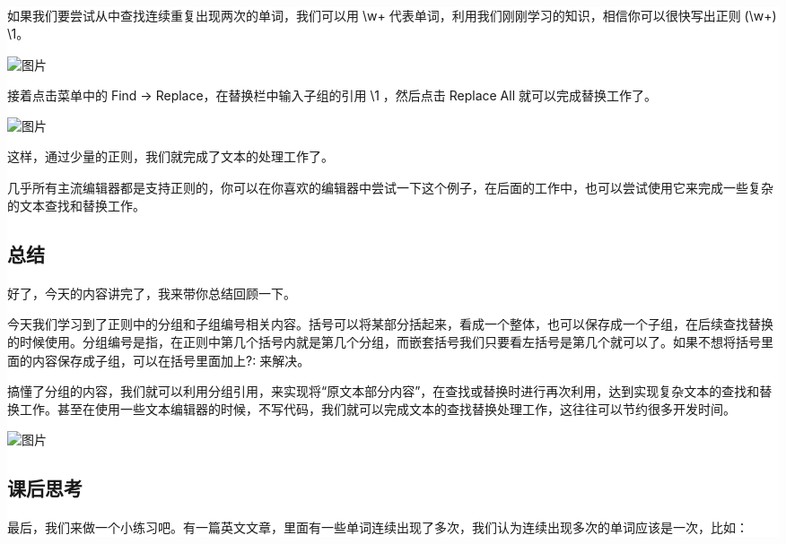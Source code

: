 <span data-slate-object="text" data-key="716"><span data-slate-leaf="true" data-offset-key="716:0" data-first-offset="true"><span data-slate-string="true">如果我们要尝试从中查找连续重复出现两次的单词，我们可以用 \w+ 代表单词，利用我们刚刚学习的知识，相信你可以很快写出正则 </span></span></span><span data-slate-object="text" data-key="717"><span data-slate-leaf="true" data-offset-key="717:0" data-first-offset="true"><span class="se-35e1a12d" data-slate-type="bold" data-slate-object="mark"><span data-slate-string="true">(\w+)</span></span></span></span><span data-slate-object="text" data-key="718"><span data-slate-leaf="true" data-offset-key="718:0" data-first-offset="true"><span data-slate-string="true">  </span></span></span><span data-slate-object="text" data-key="719"><span data-slate-leaf="true" data-offset-key="719:0" data-first-offset="true"><span class="se-793cef4e" data-slate-type="bold" data-slate-object="mark"><span data-slate-string="true">\1</span></span></span></span><span data-slate-object="text" data-key="720"><span data-slate-leaf="true" data-offset-key="720:0" data-first-offset="true"><span class="se-1fbe1e54" data-slate-type="bold" data-slate-object="mark"><span data-slate-string="true">。</span></span></span></span>

![图片](https://static001.geekbang.org/resource/image/db/46/dbe5ce11d8968387402bb48b733a5146.png)

<span data-slate-object="text" data-key="723"><span data-slate-leaf="true" data-offset-key="723:0" data-first-offset="true"><span data-slate-string="true">接着点击菜单中的 Find -&gt; Replace，在替换栏中输入子组的引用 </span></span></span><span data-slate-object="text" data-key="724"><span data-slate-leaf="true" data-offset-key="724:0" data-first-offset="true"><span class="se-4207b79a" data-slate-type="bold" data-slate-object="mark"><span data-slate-string="true">\1</span></span></span></span><span data-slate-object="text" data-key="725"><span data-slate-leaf="true" data-offset-key="725:0" data-first-offset="true"><span data-slate-string="true"> ，然后点击 Replace All 就可以完成替换工作了。</span></span></span>

![图片](https://static001.geekbang.org/resource/image/cc/99/ccdbb32b1e41ce365fc7a296feba2699.png)

<span data-slate-object="text" data-key="728"><span data-slate-leaf="true" data-offset-key="728:0" data-first-offset="true"><span data-slate-string="true">这样，通过少量的正则，我们就完成了文本的处理工作了。</span></span></span>

<span data-slate-object="text" data-key="730"><span data-slate-leaf="true" data-offset-key="730:0" data-first-offset="true"><span data-slate-string="true">几乎所有主流编辑器都是支持正则的，你可以在你喜欢的编辑器中尝试一下这个例子，在后面的工作中，也可以尝试使用它来完成一些复杂的文本查找和替换工作。</span></span></span>

## 总结

<span data-slate-object="text" data-key="734"><span data-slate-leaf="true" data-offset-key="734:0" data-first-offset="true"><span data-slate-string="true">好了，今天的内容讲完了，我来带你总结回顾一下。</span></span></span>

<span data-slate-object="text" data-key="736"><span data-slate-leaf="true" data-offset-key="736:0" data-first-offset="true"><span data-slate-string="true">今天我们学习到了正则中的分组和子组编号相关内容。括号可以将某部分括起来，看成一个整体，也可以保存成一个子组，在后续查找替换的时候使用。分组编号是指，在正则中第几个括号内就是第几个分组，而嵌套括号我们只要看左括号是第几个就可以了。如果不想将括号里面的内容保存成子组，可以在括号里面加上?: 来解决。</span></span></span>

<span data-slate-object="text" data-key="738"><span data-slate-leaf="true" data-offset-key="738:0" data-first-offset="true"><span data-slate-string="true">搞懂了分组的内容，我们就可以利用分组引用，来实现将“原文本部分内容”，在查找或替换时进行再次利用，达到实现复杂文本的查找和替换工作。甚至在使用一些文本编辑器的时候，不写代码，我们就可以完成文本的查找替换处理工作，这往往可以节约很多开发时间。</span></span></span>

![图片](https://static001.geekbang.org/resource/image/dd/99/dd29e757e0d4352e06eaee3486d73e99.png)

## 课后思考

<span data-slate-object="text" data-key="743"><span data-slate-leaf="true" data-offset-key="743:0" data-first-offset="true"><span data-slate-string="true">最后，我们来做一个小练习吧。有一篇英文文章，里面有一些单词连续出现了多次，我们认为连续出现多次的单词应该是一次，比如：</span></span></span>
